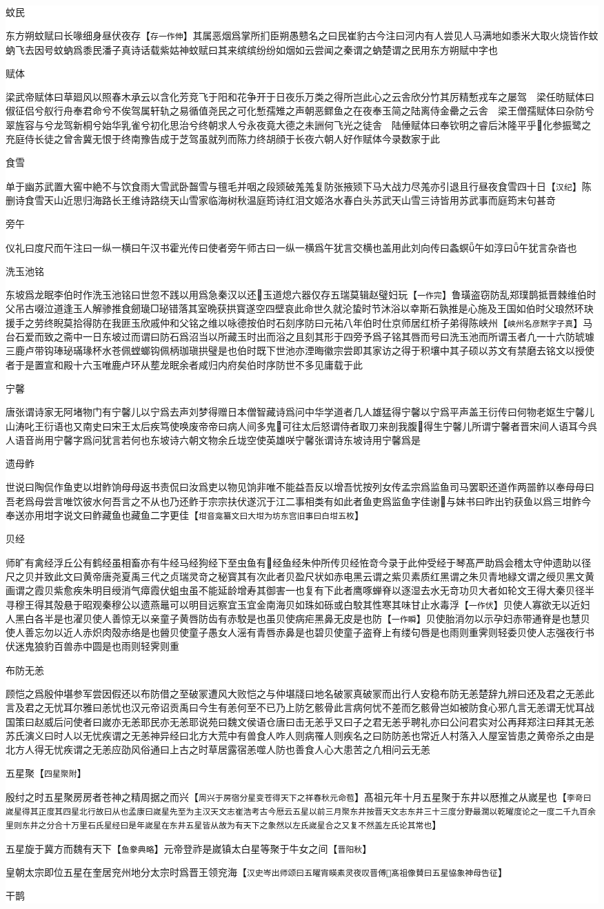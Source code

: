 蚊民  

东方朔蚊赋曰长喙细身昼伏夜存【`存一作伸`】其属恶烟爲掌所扪臣朔愚戆名之曰民崔豹古今注曰河内有人尝见人马满地如黍米大取火烧皆作蚊蚋飞去因号蚊蚋爲黍民潘子真诗话载紫姑神蚊赋曰其来缤缤纷纷如烟如云尝闻之秦谓之蚋楚谓之民用东方朔赋中字也  

赋体  

梁武帝赋体曰草廻风以照春木承云以含化芳竞飞于阳和花争开于日夜乐万类之得所岂此心之云舎欣分竹其厉精慙戎车之屡驾　梁任昉赋体曰俶征侣兮舣行舟奉君命兮不俟驾属轩轨之易循值尧民之可化慙孺雉之声朝恶鳏鱼之在夜奉玉简之陆离侍金罍之云舎　梁王僧孺赋体曰杂防兮翠旌容与兮龙驾新桐兮始华乳雀兮初化思治兮终朝求人兮永夜竟大德之未詶何飞光之徒舎　陆倕赋体曰奉钦明之睿后沐隆平乎化参振鹭之充庭侍长徒之曾舎冀无恨于终南豫告成于芝驾虽就列而陈力终胡顔于长夜六朝人好作赋体今录数家于此  

食雪  

单于幽苏武置大窖中絶不与饮食雨大雪武卧齧雪与氊毛并咽之段颎破羗羗复防张掖颎下马大战力尽羗亦引退且行昼夜食雪四十日【`汉纪`】陈删诗食雪天山近思归海路长王维诗路绕天山雪家临海树秋温庭筠诗红泪文姬洛水春白头苏武天山雪三诗皆用苏武事而庭筠末句甚竒  

旁午  

仪礼曰度尺而午注曰一纵一横曰午汉书霍光传曰使者旁午师古曰一纵一横爲午犹言交横也盖用此刘向传曰螽螟午如淳曰午犹言杂沓也  

洗玉池铭  

东坡爲龙眠李伯时作洗玉池铭曰世忽不践以用爲急秦汉以还玉道熄六器仅存五瑞莫辑赵璧妇玩【`一作完`】鲁璜盗窃防乱郑璞鹊抵晋棘维伯时父吊古啜泣道逢玉人解骖推食劒璏□珌错落其室晩获拱寳遂空四壁哀此命世久就沦蛰时节沐浴以幸斯石孰推是心施及王国如伯时父琅然环玦援手之劳终睨莫拾得防在我匪玉欣戚仲和父铭之维以咏德按伯时石刻序防曰元祐八年伯时仕京师居红桥子弟得陈峡州【`峡州名彦黙字子真`】马台石爱而致之斋中一日东坡过而谓曰防石爲沼当以所藏玉时出而浴之且刻其形于四旁予爲子铭其唇而号曰洗玉池而所谓玉者凢一十六防琥璩三鹿卢带钩琫珌璊瑑杯水苍佩螳螂钩佩柄珈瑱拱璧是也伯时既下世池亦湮晦徽宗尝即其家访之得于积壤中其子硕以苏文有禁磨去铭文以授使者于是置宣和殿十六玉唯鹿卢环从塟龙眠余者咸归内府矣伯时序防世不多见庸载于此  

宁馨  

唐张谓诗家无阿堵物门有宁馨儿以宁爲去声刘梦得赠日本僧智藏诗爲问中华学道者几人雄猛得宁馨以宁爲平声盖王衍传曰何物老妪生宁馨儿山涛叱王衍语也又南史曰宋王太后疾笃使唤废帝帝曰病人间多鬼可往太后怒谓侍者取刀来剖我腹得生宁馨儿所谓宁馨者晋宋间人语耳今呉人语音尚用宁馨字爲问犹言若何也东坡诗六朝文物余丘垅空使英雄咲宁馨张谓诗东坡诗用宁馨爲是  

遗母鲊  

世说曰陶侃作鱼吏以坩鲊饷母母返书责侃曰汝爲吏以物见饷非唯不能益吾反以增吾忧按列女传孟宗爲监鱼司马罢职还道作两噐鲊以奉母母曰吾老爲母尝言唯饮彼水何吾言之不从也乃还鲊于宗宗扶伏遂沉于江二事相类有如此者鱼吏爲监鱼字佳谢与妹书曰昨出钓获鱼以爲三坩鲊今奉送亦用坩字说文曰鲊藏鱼也藏鱼二字更佳【`坩音龛纂文曰大坩为坊东宫旧事曰白坩五枚`】  

贝经  

师旷有禽经浮丘公有鹤经虽相畜亦有牛经马经狗经下至虫鱼有经鱼经朱仲所传贝经恠竒今录于此仲受经于琴髙严助爲会稽太守仲遗助以径尺之贝并致此文曰黄帝唐尧夏禹三代之贞瑞灵竒之秘寳其有次此者贝盈尺状如赤电黑云谓之紫贝素质红黑谓之朱贝青地緑文谓之绶贝黑文黄画谓之霞贝紫愈疾朱明目绶消气瘴霞伏蛆虫虽不能延龄增寿其御害一也复有下此者鹰啄蝉脊以逐湿去水无竒功贝大者如轮文王得大秦贝径半寻穆王得其殻悬于昭观秦穆公以遗燕鼂可以明目远察宜玉宜金南海贝如珠如砾或白駮其性寒其味甘止水毒浮【`一作伏`】贝使人寡欲无以近妇人黑白各半是也濯贝使人善惊无以亲童子黄唇防齿有赤駮是也虽贝使病疟黑鼻无皮是也防【`一作瞬`】贝使胎消勿以示孕妇赤带通脊是也慧贝使人善忘勿以近人赤炽肉殻赤络是也醟贝使童子愚女人滛有青唇赤鼻是也碧贝使童子盗脊上有缕句唇是也雨则重霁则轻委贝使人志强夜行书伏迷鬼狼豹百兽赤中圆是也雨则轻霁则重  

布防无恙  

顾恺之爲殷仲堪参军尝因假还以布防借之至破冡遭风大败恺之与仲堪牋曰地名破冡真破冡而出行人安稳布防无恙楚辞九辨曰还及君之无恙此言及君之无忧耳尔雅曰恙忧也汉元帝诏贡禹曰今生有恙何至不已乃上防乞骸骨此言病何忧不差而乞骸骨岂如被防食心邪凢言无恙谓无忧耳战国策曰赵威后问使者曰嵗亦无恙耶民亦无恙耶说苑曰魏文侯语仓唐曰击无恙乎又曰子之君无恙乎聘礼亦曰公问君实对公再拜郑注曰拜其无恙苏氏演义曰时人以无忧疾谓之无恙神异经曰北方大荒中有兽食人咋人则病罹人则疾名之曰防防恙也常近人村落入人屋室皆患之黄帝杀之由是北方人得无忧疾谓之无恙应劭风俗通曰上古之时草居露宿恙噬人防也善食人心大患苦之凢相问云无恙  

五星聚【`四星聚附`】  

殷纣之时五星聚房房者苍神之精周据之而兴【`周兴于房宿分星变苍得天下之祥春秋元命苞`】髙祖元年十月五星聚于东井以厯推之从嵗星也【`李竒曰嵗星得其正度其四星北行故曰从也孟康曰嵗星先至为主汉天文志崔浩考古今厯云五星以前三月聚东井按晋天文志东井三十三度分野最濶以乾曜度论之一度二千九百余里则东井之分合十万里石氏星经曰是年嵗星在东井五星皆从故为有天下之象然以左氏嵗星合之又复不然盖左氏论其常也`】  

五星旋于冀方而魏有天下【`鱼豢典略`】元帝登祚是嵗镇太白星等聚于牛女之间【`晋阳秋`】  

皇朝太宗即位五星在奎居兖州地分太宗时爲晋王领兖海【`汉史岑出师颂曰五曜宵暎素灵夜叹晋傅髙祖像賛曰五星恊象神母告征`】  

干鹊  
